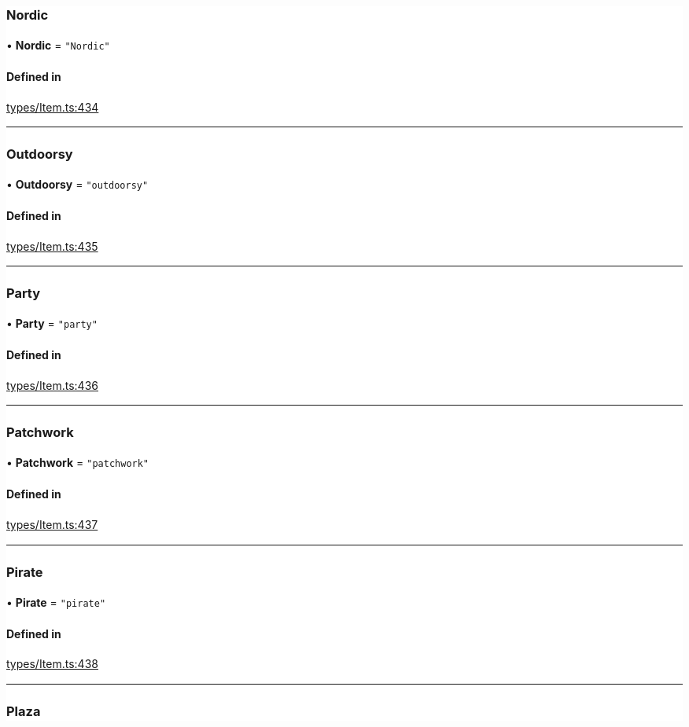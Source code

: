 ### Nordic

• **Nordic** = `"Nordic"`

#### Defined in

[types/Item.ts:434](https://github.com/Norviah/animal-crossing/blob/4d5e5b0/module/types/Item.ts#L434)

___

### Outdoorsy

• **Outdoorsy** = `"outdoorsy"`

#### Defined in

[types/Item.ts:435](https://github.com/Norviah/animal-crossing/blob/4d5e5b0/module/types/Item.ts#L435)

___

### Party

• **Party** = `"party"`

#### Defined in

[types/Item.ts:436](https://github.com/Norviah/animal-crossing/blob/4d5e5b0/module/types/Item.ts#L436)

___

### Patchwork

• **Patchwork** = `"patchwork"`

#### Defined in

[types/Item.ts:437](https://github.com/Norviah/animal-crossing/blob/4d5e5b0/module/types/Item.ts#L437)

___

### Pirate

• **Pirate** = `"pirate"`

#### Defined in

[types/Item.ts:438](https://github.com/Norviah/animal-crossing/blob/4d5e5b0/module/types/Item.ts#L438)

___

### Plaza
